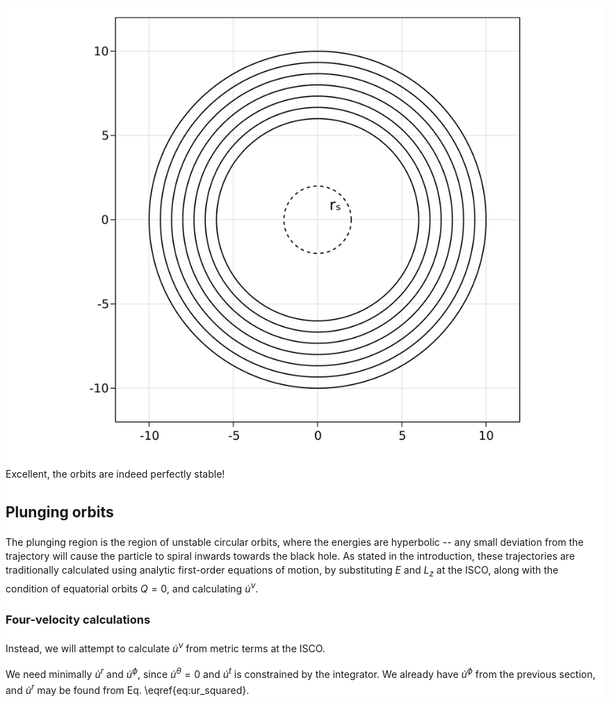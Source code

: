 ![analytic-stable-orbits](./analytic-stable-orbits.svg)

Excellent, the orbits are indeed perfectly stable!

## Plunging orbits

The plunging region is the region of unstable circular orbits, where the energies are hyperbolic -- any small deviation from the trajectory will cause the particle to spiral inwards towards the black hole. As stated in the introduction, these trajectories are traditionally calculated using analytic first-order equations of motion, by substituting $E$ and $L_z$ at the ISCO, along with the condition of equatorial orbits $Q=0$, and calculating $\dot{u}^\nu$.

### Four-velocity calculations

Instead, we will attempt to calculate $\dot{u}^\nu$ from metric terms at the ISCO.

We need minimally $\dot{u}^r$ and $\dot{u}^\phi$, since $\dot{u}^\theta = 0$ and $\dot{u}^t$ is constrained by the integrator. We already have $\dot{u}^\phi$ from the previous section, and $\dot{u}^r$ may be found from Eq. \eqref{eq:ur_squared}. 
